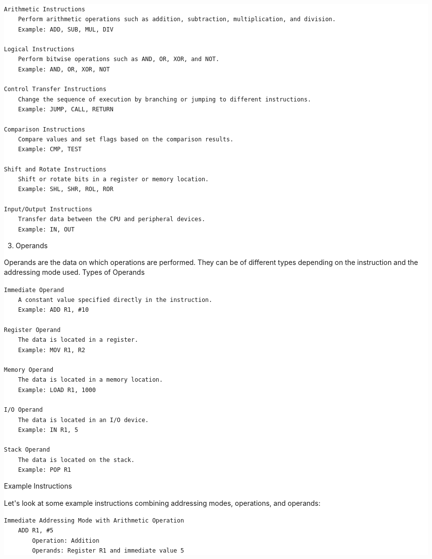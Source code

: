     Arithmetic Instructions
        Perform arithmetic operations such as addition, subtraction, multiplication, and division.
        Example: ADD, SUB, MUL, DIV

    Logical Instructions
        Perform bitwise operations such as AND, OR, XOR, and NOT.
        Example: AND, OR, XOR, NOT

    Control Transfer Instructions
        Change the sequence of execution by branching or jumping to different instructions.
        Example: JUMP, CALL, RETURN

    Comparison Instructions
        Compare values and set flags based on the comparison results.
        Example: CMP, TEST

    Shift and Rotate Instructions
        Shift or rotate bits in a register or memory location.
        Example: SHL, SHR, ROL, ROR

    Input/Output Instructions
        Transfer data between the CPU and peripheral devices.
        Example: IN, OUT

3. Operands

Operands are the data on which operations are performed. They can be of different types depending on the instruction and the addressing mode used.
Types of Operands

    Immediate Operand
        A constant value specified directly in the instruction.
        Example: ADD R1, #10

    Register Operand
        The data is located in a register.
        Example: MOV R1, R2

    Memory Operand
        The data is located in a memory location.
        Example: LOAD R1, 1000

    I/O Operand
        The data is located in an I/O device.
        Example: IN R1, 5

    Stack Operand
        The data is located on the stack.
        Example: POP R1

Example Instructions

Let's look at some example instructions combining addressing modes, operations, and operands:

    Immediate Addressing Mode with Arithmetic Operation
        ADD R1, #5
            Operation: Addition
            Operands: Register R1 and immediate value 5
